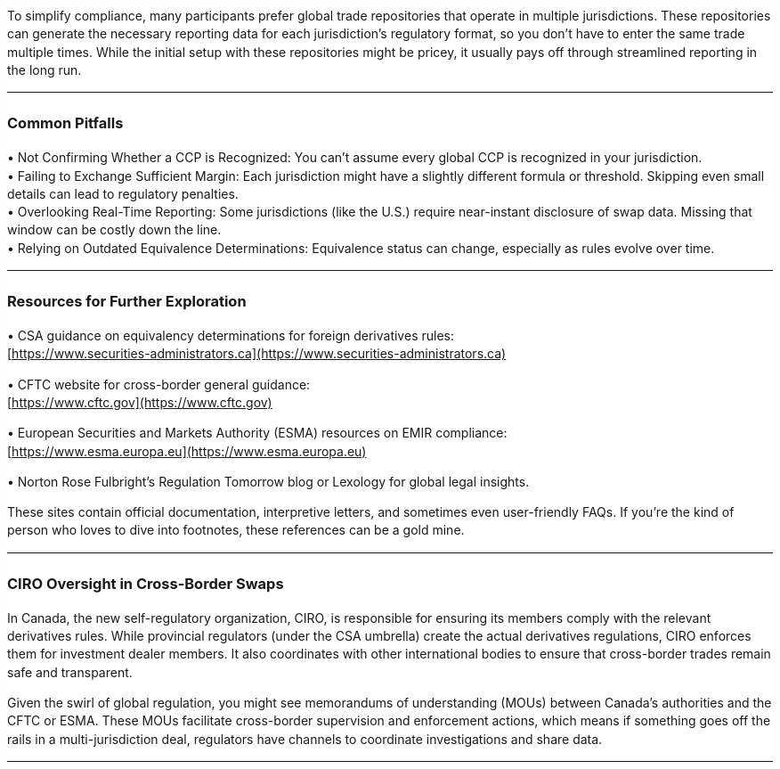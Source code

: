 To simplify compliance, many participants prefer global trade repositories that operate in multiple jurisdictions. These repositories can generate the necessary reporting data for each jurisdiction’s regulatory format, so you don’t have to enter the same trade multiple times. While the initial setup with these repositories might be pricey, it usually pays off through streamlined reporting in the long run.

---

### Common Pitfalls

• Not Confirming Whether a CCP is Recognized: You can’t assume every global CCP is recognized in your jurisdiction.  
• Failing to Exchange Sufficient Margin: Each jurisdiction might have a slightly different formula or threshold. Skipping even small details can lead to regulatory penalties.  
• Overlooking Real-Time Reporting: Some jurisdictions (like the U.S.) require near-instant disclosure of swap data. Missing that window can be costly down the line.  
• Relying on Outdated Equivalence Determinations: Equivalence status can change, especially as rules evolve over time.  

---

### Resources for Further Exploration

• CSA guidance on equivalency determinations for foreign derivatives rules:  
  [https://www.securities-administrators.ca](https://www.securities-administrators.ca)

• CFTC website for cross-border general guidance:  
  [https://www.cftc.gov](https://www.cftc.gov)

• European Securities and Markets Authority (ESMA) resources on EMIR compliance:  
  [https://www.esma.europa.eu](https://www.esma.europa.eu)

• Norton Rose Fulbright’s Regulation Tomorrow blog or Lexology for global legal insights.  

These sites contain official documentation, interpretive letters, and sometimes even user-friendly FAQs. If you’re the kind of person who loves to dive into footnotes, these references can be a gold mine.

---

### CIRO Oversight in Cross-Border Swaps

In Canada, the new self-regulatory organization, CIRO, is responsible for ensuring its members comply with the relevant derivatives rules. While provincial regulators (under the CSA umbrella) create the actual derivatives regulations, CIRO enforces them for investment dealer members. It also coordinates with other international bodies to ensure that cross-border trades remain safe and transparent.

Given the swirl of global regulation, you might see memorandums of understanding (MOUs) between Canada’s authorities and the CFTC or ESMA. These MOUs facilitate cross-border supervision and enforcement actions, which means if something goes off the rails in a multi-jurisdiction deal, regulators have channels to coordinate investigations and share data.

---
